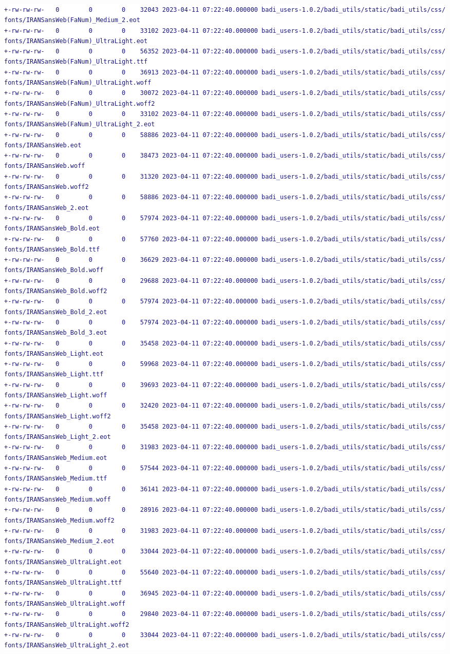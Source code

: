 ```diff
+-rw-rw-rw-   0        0        0    32043 2023-04-11 07:22:40.000000 badi_users-1.0.2/badi_utils/static/badi_utils/css/fonts/IRANSansWeb(FaNum)_Medium_2.eot
+-rw-rw-rw-   0        0        0    33102 2023-04-11 07:22:40.000000 badi_users-1.0.2/badi_utils/static/badi_utils/css/fonts/IRANSansWeb(FaNum)_UltraLight.eot
+-rw-rw-rw-   0        0        0    56352 2023-04-11 07:22:40.000000 badi_users-1.0.2/badi_utils/static/badi_utils/css/fonts/IRANSansWeb(FaNum)_UltraLight.ttf
+-rw-rw-rw-   0        0        0    36913 2023-04-11 07:22:40.000000 badi_users-1.0.2/badi_utils/static/badi_utils/css/fonts/IRANSansWeb(FaNum)_UltraLight.woff
+-rw-rw-rw-   0        0        0    30072 2023-04-11 07:22:40.000000 badi_users-1.0.2/badi_utils/static/badi_utils/css/fonts/IRANSansWeb(FaNum)_UltraLight.woff2
+-rw-rw-rw-   0        0        0    33102 2023-04-11 07:22:40.000000 badi_users-1.0.2/badi_utils/static/badi_utils/css/fonts/IRANSansWeb(FaNum)_UltraLight_2.eot
+-rw-rw-rw-   0        0        0    58886 2023-04-11 07:22:40.000000 badi_users-1.0.2/badi_utils/static/badi_utils/css/fonts/IRANSansWeb.eot
+-rw-rw-rw-   0        0        0    38473 2023-04-11 07:22:40.000000 badi_users-1.0.2/badi_utils/static/badi_utils/css/fonts/IRANSansWeb.woff
+-rw-rw-rw-   0        0        0    31320 2023-04-11 07:22:40.000000 badi_users-1.0.2/badi_utils/static/badi_utils/css/fonts/IRANSansWeb.woff2
+-rw-rw-rw-   0        0        0    58886 2023-04-11 07:22:40.000000 badi_users-1.0.2/badi_utils/static/badi_utils/css/fonts/IRANSansWeb_2.eot
+-rw-rw-rw-   0        0        0    57974 2023-04-11 07:22:40.000000 badi_users-1.0.2/badi_utils/static/badi_utils/css/fonts/IRANSansWeb_Bold.eot
+-rw-rw-rw-   0        0        0    57760 2023-04-11 07:22:40.000000 badi_users-1.0.2/badi_utils/static/badi_utils/css/fonts/IRANSansWeb_Bold.ttf
+-rw-rw-rw-   0        0        0    36629 2023-04-11 07:22:40.000000 badi_users-1.0.2/badi_utils/static/badi_utils/css/fonts/IRANSansWeb_Bold.woff
+-rw-rw-rw-   0        0        0    29688 2023-04-11 07:22:40.000000 badi_users-1.0.2/badi_utils/static/badi_utils/css/fonts/IRANSansWeb_Bold.woff2
+-rw-rw-rw-   0        0        0    57974 2023-04-11 07:22:40.000000 badi_users-1.0.2/badi_utils/static/badi_utils/css/fonts/IRANSansWeb_Bold_2.eot
+-rw-rw-rw-   0        0        0    57974 2023-04-11 07:22:40.000000 badi_users-1.0.2/badi_utils/static/badi_utils/css/fonts/IRANSansWeb_Bold_3.eot
+-rw-rw-rw-   0        0        0    35458 2023-04-11 07:22:40.000000 badi_users-1.0.2/badi_utils/static/badi_utils/css/fonts/IRANSansWeb_Light.eot
+-rw-rw-rw-   0        0        0    59968 2023-04-11 07:22:40.000000 badi_users-1.0.2/badi_utils/static/badi_utils/css/fonts/IRANSansWeb_Light.ttf
+-rw-rw-rw-   0        0        0    39693 2023-04-11 07:22:40.000000 badi_users-1.0.2/badi_utils/static/badi_utils/css/fonts/IRANSansWeb_Light.woff
+-rw-rw-rw-   0        0        0    32420 2023-04-11 07:22:40.000000 badi_users-1.0.2/badi_utils/static/badi_utils/css/fonts/IRANSansWeb_Light.woff2
+-rw-rw-rw-   0        0        0    35458 2023-04-11 07:22:40.000000 badi_users-1.0.2/badi_utils/static/badi_utils/css/fonts/IRANSansWeb_Light_2.eot
+-rw-rw-rw-   0        0        0    31983 2023-04-11 07:22:40.000000 badi_users-1.0.2/badi_utils/static/badi_utils/css/fonts/IRANSansWeb_Medium.eot
+-rw-rw-rw-   0        0        0    57544 2023-04-11 07:22:40.000000 badi_users-1.0.2/badi_utils/static/badi_utils/css/fonts/IRANSansWeb_Medium.ttf
+-rw-rw-rw-   0        0        0    36141 2023-04-11 07:22:40.000000 badi_users-1.0.2/badi_utils/static/badi_utils/css/fonts/IRANSansWeb_Medium.woff
+-rw-rw-rw-   0        0        0    28916 2023-04-11 07:22:40.000000 badi_users-1.0.2/badi_utils/static/badi_utils/css/fonts/IRANSansWeb_Medium.woff2
+-rw-rw-rw-   0        0        0    31983 2023-04-11 07:22:40.000000 badi_users-1.0.2/badi_utils/static/badi_utils/css/fonts/IRANSansWeb_Medium_2.eot
+-rw-rw-rw-   0        0        0    33044 2023-04-11 07:22:40.000000 badi_users-1.0.2/badi_utils/static/badi_utils/css/fonts/IRANSansWeb_UltraLight.eot
+-rw-rw-rw-   0        0        0    55640 2023-04-11 07:22:40.000000 badi_users-1.0.2/badi_utils/static/badi_utils/css/fonts/IRANSansWeb_UltraLight.ttf
+-rw-rw-rw-   0        0        0    36945 2023-04-11 07:22:40.000000 badi_users-1.0.2/badi_utils/static/badi_utils/css/fonts/IRANSansWeb_UltraLight.woff
+-rw-rw-rw-   0        0        0    29840 2023-04-11 07:22:40.000000 badi_users-1.0.2/badi_utils/static/badi_utils/css/fonts/IRANSansWeb_UltraLight.woff2
+-rw-rw-rw-   0        0        0    33044 2023-04-11 07:22:40.000000 badi_users-1.0.2/badi_utils/static/badi_utils/css/fonts/IRANSansWeb_UltraLight_2.eot
```